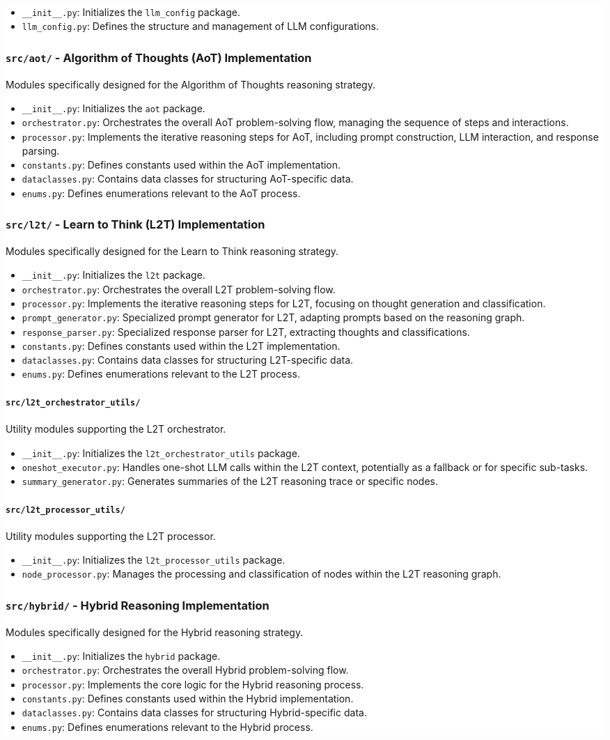 * `__init__.py`: Initializes the `llm_config` package.
* `llm_config.py`: Defines the structure and management of LLM configurations.

### `src/aot/` - Algorithm of Thoughts (AoT) Implementation

Modules specifically designed for the Algorithm of Thoughts reasoning strategy.

* `__init__.py`: Initializes the `aot` package.
* `orchestrator.py`: Orchestrates the overall AoT problem-solving flow, managing the sequence of steps and interactions.
* `processor.py`: Implements the iterative reasoning steps for AoT, including prompt construction, LLM interaction, and response parsing.
* `constants.py`: Defines constants used within the AoT implementation.
* `dataclasses.py`: Contains data classes for structuring AoT-specific data.
* `enums.py`: Defines enumerations relevant to the AoT process.

### `src/l2t/` - Learn to Think (L2T) Implementation

Modules specifically designed for the Learn to Think reasoning strategy.

* `__init__.py`: Initializes the `l2t` package.
* `orchestrator.py`: Orchestrates the overall L2T problem-solving flow.
* `processor.py`: Implements the iterative reasoning steps for L2T, focusing on thought generation and classification.
* `prompt_generator.py`: Specialized prompt generator for L2T, adapting prompts based on the reasoning graph.
* `response_parser.py`: Specialized response parser for L2T, extracting thoughts and classifications.
* `constants.py`: Defines constants used within the L2T implementation.
* `dataclasses.py`: Contains data classes for structuring L2T-specific data.
* `enums.py`: Defines enumerations relevant to the L2T process.

#### `src/l2t_orchestrator_utils/`

Utility modules supporting the L2T orchestrator.

* `__init__.py`: Initializes the `l2t_orchestrator_utils` package.
* `oneshot_executor.py`: Handles one-shot LLM calls within the L2T context, potentially as a fallback or for specific sub-tasks.
* `summary_generator.py`: Generates summaries of the L2T reasoning trace or specific nodes.

#### `src/l2t_processor_utils/`

Utility modules supporting the L2T processor.

* `__init__.py`: Initializes the `l2t_processor_utils` package.
* `node_processor.py`: Manages the processing and classification of nodes within the L2T reasoning graph.

### `src/hybrid/` - Hybrid Reasoning Implementation

Modules specifically designed for the Hybrid reasoning strategy.

* `__init__.py`: Initializes the `hybrid` package.
* `orchestrator.py`: Orchestrates the overall Hybrid problem-solving flow.
* `processor.py`: Implements the core logic for the Hybrid reasoning process.
* `constants.py`: Defines constants used within the Hybrid implementation.
* `dataclasses.py`: Contains data classes for structuring Hybrid-specific data.
* `enums.py`: Defines enumerations relevant to the Hybrid process.
